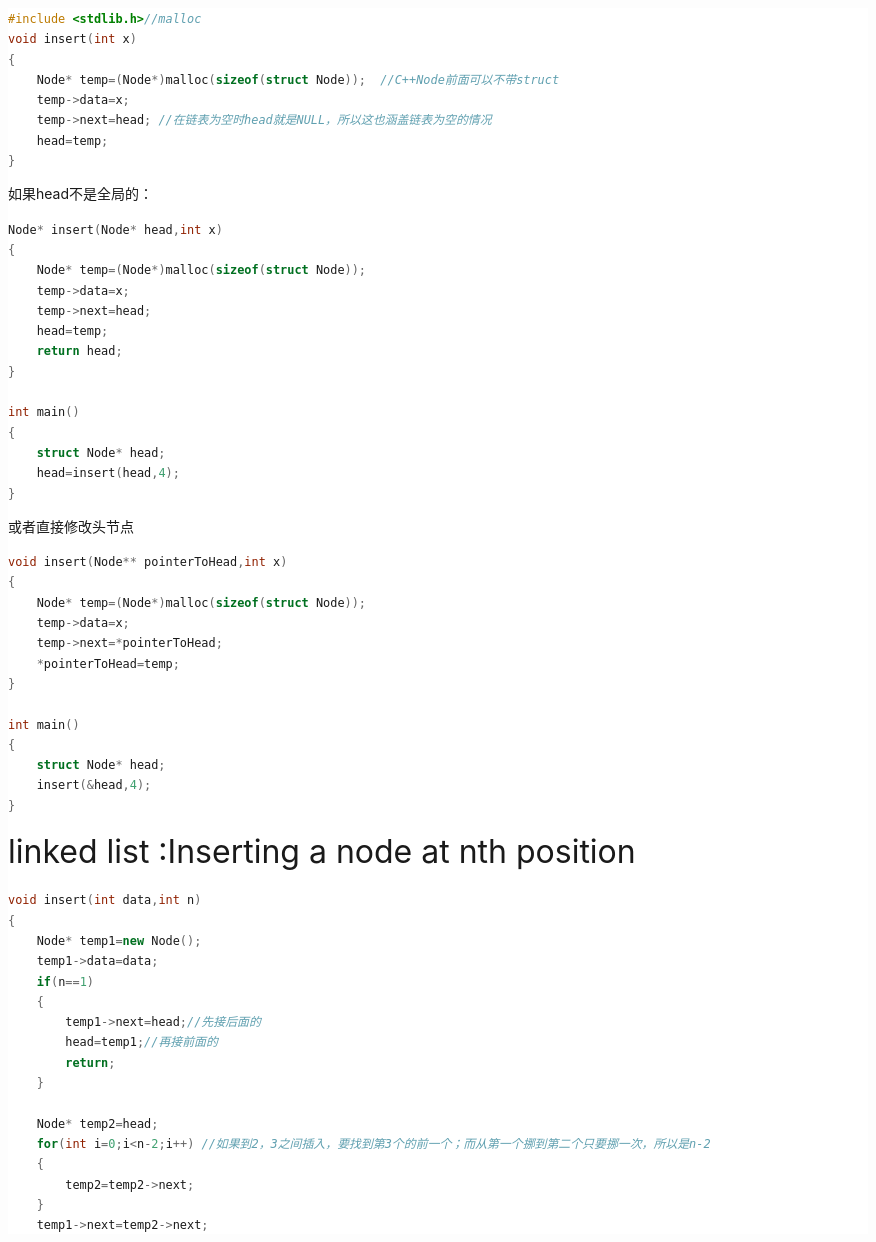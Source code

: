 ```c
#include <stdlib.h>//malloc
void insert(int x)
{
    Node* temp=(Node*)malloc(sizeof(struct Node));  //C++Node前面可以不带struct
    temp->data=x;
    temp->next=head; //在链表为空时head就是NULL，所以这也涵盖链表为空的情况
    head=temp;
}
```

如果head不是全局的：

```c
Node* insert(Node* head,int x)
{
    Node* temp=(Node*)malloc(sizeof(struct Node));  
    temp->data=x;
    temp->next=head; 
    head=temp;
    return head;
}

int main()
{
    struct Node* head;
    head=insert(head,4);
}
```

或者直接修改头节点

```c
void insert(Node** pointerToHead,int x)
{
    Node* temp=(Node*)malloc(sizeof(struct Node));  
    temp->data=x;
    temp->next=*pointerToHead; 
    *pointerToHead=temp;
}

int main()
{
    struct Node* head;
    insert(&head,4);
}
```

<font size="6">linked list :Inserting a node at nth position</font>

```c++
void insert(int data,int n)
{
    Node* temp1=new Node();
    temp1->data=data;
    if(n==1)
    {
        temp1->next=head;//先接后面的
        head=temp1;//再接前面的
        return;
    }
    
    Node* temp2=head;
    for(int i=0;i<n-2;i++) //如果到2，3之间插入，要找到第3个的前一个；而从第一个挪到第二个只要挪一次，所以是n-2
    {
        temp2=temp2->next;
    }
    temp1->next=temp2->next;
```